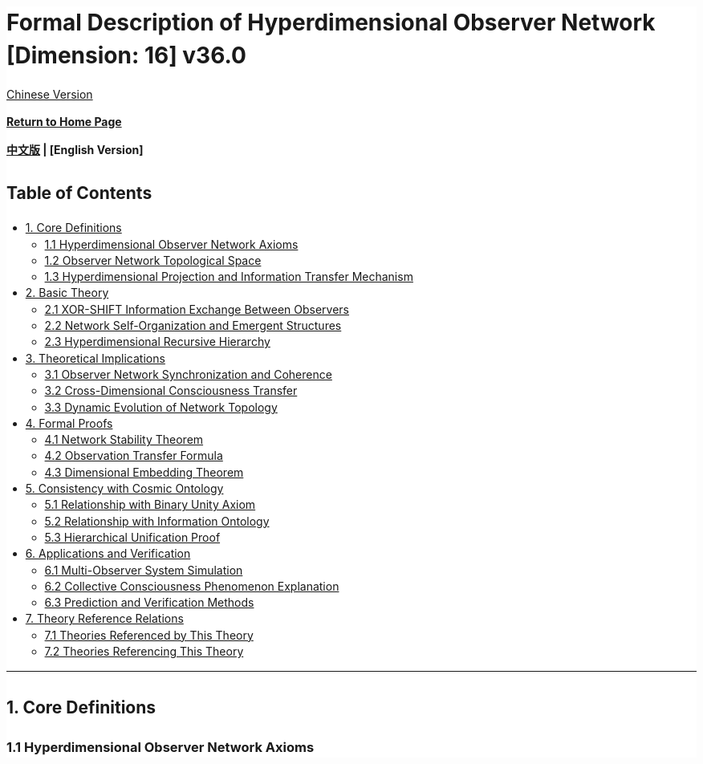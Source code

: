 # Formal Description of Hyperdimensional Observer Network [Dimension: 16] v36.0

[Chinese Version](formal_theory_hyperdimensional_observer_network.md)

**[Return to Home Page](../README_en.md)**

**[中文版](formal_theory_hyperdimensional_observer_network.md) | [English Version]**

## Table of Contents

- [1. Core Definitions](#1-core-definitions)
  - [1.1 Hyperdimensional Observer Network Axioms](#11-hyperdimensional-observer-network-axioms) 
  - [1.2 Observer Network Topological Space](#12-observer-network-topological-space)
  - [1.3 Hyperdimensional Projection and Information Transfer Mechanism](#13-hyperdimensional-projection-and-information-transfer-mechanism)
- [2. Basic Theory](#2-basic-theory)
  - [2.1 XOR-SHIFT Information Exchange Between Observers](#21-xor-shift-information-exchange-between-observers)
  - [2.2 Network Self-Organization and Emergent Structures](#22-network-self-organization-and-emergent-structures)
  - [2.3 Hyperdimensional Recursive Hierarchy](#23-hyperdimensional-recursive-hierarchy)
- [3. Theoretical Implications](#3-theoretical-implications)
  - [3.1 Observer Network Synchronization and Coherence](#31-observer-network-synchronization-and-coherence)
  - [3.2 Cross-Dimensional Consciousness Transfer](#32-cross-dimensional-consciousness-transfer)
  - [3.3 Dynamic Evolution of Network Topology](#33-dynamic-evolution-of-network-topology)
- [4. Formal Proofs](#4-formal-proofs)
  - [4.1 Network Stability Theorem](#41-network-stability-theorem)
  - [4.2 Observation Transfer Formula](#42-observation-transfer-formula)
  - [4.3 Dimensional Embedding Theorem](#43-dimensional-embedding-theorem)
- [5. Consistency with Cosmic Ontology](#5-consistency-with-cosmic-ontology)
  - [5.1 Relationship with Binary Unity Axiom](#51-relationship-with-binary-unity-axiom)
  - [5.2 Relationship with Information Ontology](#52-relationship-with-information-ontology)
  - [5.3 Hierarchical Unification Proof](#53-hierarchical-unification-proof)
- [6. Applications and Verification](#6-applications-and-verification)
  - [6.1 Multi-Observer System Simulation](#61-multi-observer-system-simulation)
  - [6.2 Collective Consciousness Phenomenon Explanation](#62-collective-consciousness-phenomenon-explanation)
  - [6.3 Prediction and Verification Methods](#63-prediction-and-verification-methods)
- [7. Theory Reference Relations](#7-theory-reference-relations)
  - [7.1 Theories Referenced by This Theory](#71-theories-referenced-by-this-theory)
  - [7.2 Theories Referencing This Theory](#72-theories-referencing-this-theory)

---

## 1. Core Definitions

### 1.1 Hyperdimensional Observer Network Axioms
